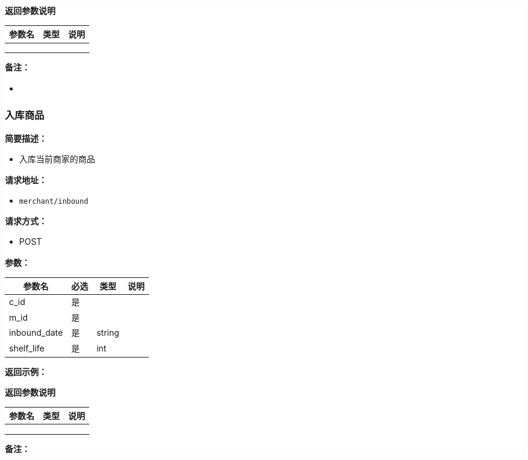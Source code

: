 **返回参数说明**

| 参数名 | 类型 | 说明 |
| ------ | ---- | ---- |
|        |      |      |
|        |      |      |
|        |      |      |

**备注：**

- 



### 入库商品

**简要描述：**

- 入库当前商家的商品

**请求地址：**

- `merchant/inbound`

**请求方式：**

- POST

**参数：**

| 参数名       | 必选 | 类型   | 说明 |
| ------------ | ---- | ------ | ---- |
| c_id         | 是   |        |      |
| m_id         | 是   |        |      |
| inbound_date | 是   | string |      |
| shelf_life   | 是   | int    |      |

**返回示例：**

```json

```

**返回参数说明**

| 参数名 | 类型 | 说明 |
| ------ | ---- | ---- |
|        |      |      |
|        |      |      |
|        |      |      |

**备注：**
